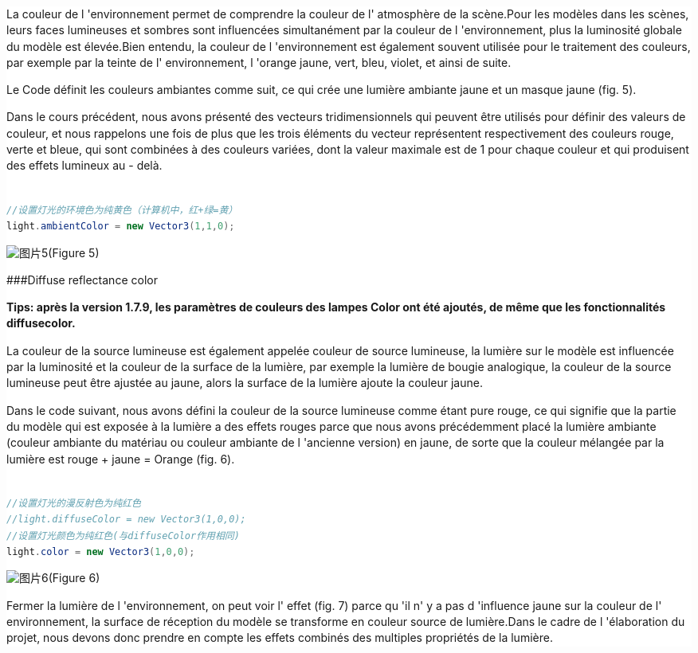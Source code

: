 La couleur de l 'environnement permet de comprendre la couleur de l' atmosphère de la scène.Pour les modèles dans les scènes, leurs faces lumineuses et sombres sont influencées simultanément par la couleur de l 'environnement, plus la luminosité globale du modèle est élevée.Bien entendu, la couleur de l 'environnement est également souvent utilisée pour le traitement des couleurs, par exemple par la teinte de l' environnement, l 'orange jaune, vert, bleu, violet, et ainsi de suite.

Le Code définit les couleurs ambiantes comme suit, ce qui crée une lumière ambiante jaune et un masque jaune (fig. 5).

Dans le cours précédent, nous avons présenté des vecteurs tridimensionnels qui peuvent être utilisés pour définir des valeurs de couleur, et nous rappelons une fois de plus que les trois éléments du vecteur représentent respectivement des couleurs rouge, verte et bleue, qui sont combinées à des couleurs variées, dont la valeur maximale est de 1 pour chaque couleur et qui produisent des effets lumineux au - delà.


```java

//设置灯光的环境色为纯黄色（计算机中，红+绿=黄）
light.ambientColor = new Vector3(1,1,0);
```


![图片5](img/5.png)(Figure 5)



###Diffuse reflectance color

**Tips: après la version 1.7.9, les paramètres de couleurs des lampes Color ont été ajoutés, de même que les fonctionnalités diffusecolor.**

La couleur de la source lumineuse est également appelée couleur de source lumineuse, la lumière sur le modèle est influencée par la luminosité et la couleur de la surface de la lumière, par exemple la lumière de bougie analogique, la couleur de la source lumineuse peut être ajustée au jaune, alors la surface de la lumière ajoute la couleur jaune.

Dans le code suivant, nous avons défini la couleur de la source lumineuse comme étant pure rouge, ce qui signifie que la partie du modèle qui est exposée à la lumière a des effets rouges parce que nous avons précédemment placé la lumière ambiante (couleur ambiante du matériau ou couleur ambiante de l 'ancienne version) en jaune, de sorte que la couleur mélangée par la lumière est rouge + jaune = Orange (fig. 6).


```java

//设置灯光的漫反射色为纯红色
//light.diffuseColor = new Vector3(1,0,0);
//设置灯光颜色为纯红色(与diffuseColor作用相同)
light.color = new Vector3(1,0,0);
```


![图片6](img/6.png)(Figure 6)

Fermer la lumière de l 'environnement, on peut voir l' effet (fig. 7) parce qu 'il n' y a pas d 'influence jaune sur la couleur de l' environnement, la surface de réception du modèle se transforme en couleur source de lumière.Dans le cadre de l 'élaboration du projet, nous devons donc prendre en compte les effets combinés des multiples propriétés de la lumière.
